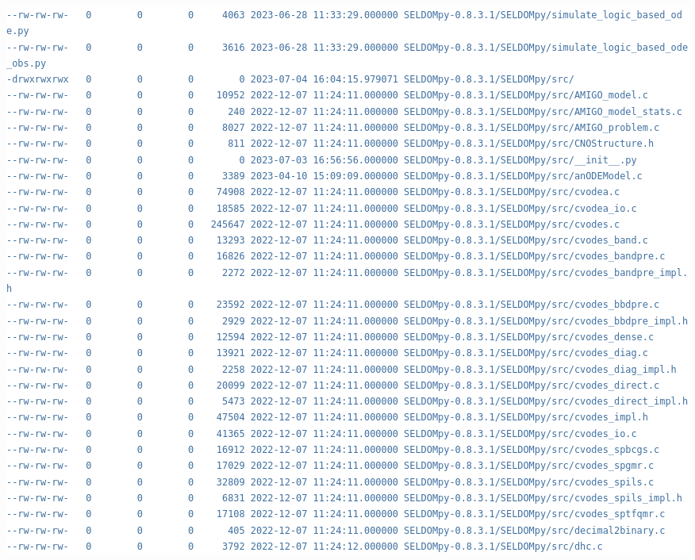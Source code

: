 ```diff
--rw-rw-rw-   0        0        0     4063 2023-06-28 11:33:29.000000 SELDOMpy-0.8.3.1/SELDOMpy/simulate_logic_based_ode.py
--rw-rw-rw-   0        0        0     3616 2023-06-28 11:33:29.000000 SELDOMpy-0.8.3.1/SELDOMpy/simulate_logic_based_ode_obs.py
-drwxrwxrwx   0        0        0        0 2023-07-04 16:04:15.979071 SELDOMpy-0.8.3.1/SELDOMpy/src/
--rw-rw-rw-   0        0        0    10952 2022-12-07 11:24:11.000000 SELDOMpy-0.8.3.1/SELDOMpy/src/AMIGO_model.c
--rw-rw-rw-   0        0        0      240 2022-12-07 11:24:11.000000 SELDOMpy-0.8.3.1/SELDOMpy/src/AMIGO_model_stats.c
--rw-rw-rw-   0        0        0     8027 2022-12-07 11:24:11.000000 SELDOMpy-0.8.3.1/SELDOMpy/src/AMIGO_problem.c
--rw-rw-rw-   0        0        0      811 2022-12-07 11:24:11.000000 SELDOMpy-0.8.3.1/SELDOMpy/src/CNOStructure.h
--rw-rw-rw-   0        0        0        0 2023-07-03 16:56:56.000000 SELDOMpy-0.8.3.1/SELDOMpy/src/__init__.py
--rw-rw-rw-   0        0        0     3389 2023-04-10 15:09:09.000000 SELDOMpy-0.8.3.1/SELDOMpy/src/anODEModel.c
--rw-rw-rw-   0        0        0    74908 2022-12-07 11:24:11.000000 SELDOMpy-0.8.3.1/SELDOMpy/src/cvodea.c
--rw-rw-rw-   0        0        0    18585 2022-12-07 11:24:11.000000 SELDOMpy-0.8.3.1/SELDOMpy/src/cvodea_io.c
--rw-rw-rw-   0        0        0   245647 2022-12-07 11:24:11.000000 SELDOMpy-0.8.3.1/SELDOMpy/src/cvodes.c
--rw-rw-rw-   0        0        0    13293 2022-12-07 11:24:11.000000 SELDOMpy-0.8.3.1/SELDOMpy/src/cvodes_band.c
--rw-rw-rw-   0        0        0    16826 2022-12-07 11:24:11.000000 SELDOMpy-0.8.3.1/SELDOMpy/src/cvodes_bandpre.c
--rw-rw-rw-   0        0        0     2272 2022-12-07 11:24:11.000000 SELDOMpy-0.8.3.1/SELDOMpy/src/cvodes_bandpre_impl.h
--rw-rw-rw-   0        0        0    23592 2022-12-07 11:24:11.000000 SELDOMpy-0.8.3.1/SELDOMpy/src/cvodes_bbdpre.c
--rw-rw-rw-   0        0        0     2929 2022-12-07 11:24:11.000000 SELDOMpy-0.8.3.1/SELDOMpy/src/cvodes_bbdpre_impl.h
--rw-rw-rw-   0        0        0    12594 2022-12-07 11:24:11.000000 SELDOMpy-0.8.3.1/SELDOMpy/src/cvodes_dense.c
--rw-rw-rw-   0        0        0    13921 2022-12-07 11:24:11.000000 SELDOMpy-0.8.3.1/SELDOMpy/src/cvodes_diag.c
--rw-rw-rw-   0        0        0     2258 2022-12-07 11:24:11.000000 SELDOMpy-0.8.3.1/SELDOMpy/src/cvodes_diag_impl.h
--rw-rw-rw-   0        0        0    20099 2022-12-07 11:24:11.000000 SELDOMpy-0.8.3.1/SELDOMpy/src/cvodes_direct.c
--rw-rw-rw-   0        0        0     5473 2022-12-07 11:24:11.000000 SELDOMpy-0.8.3.1/SELDOMpy/src/cvodes_direct_impl.h
--rw-rw-rw-   0        0        0    47504 2022-12-07 11:24:11.000000 SELDOMpy-0.8.3.1/SELDOMpy/src/cvodes_impl.h
--rw-rw-rw-   0        0        0    41365 2022-12-07 11:24:11.000000 SELDOMpy-0.8.3.1/SELDOMpy/src/cvodes_io.c
--rw-rw-rw-   0        0        0    16912 2022-12-07 11:24:11.000000 SELDOMpy-0.8.3.1/SELDOMpy/src/cvodes_spbcgs.c
--rw-rw-rw-   0        0        0    17029 2022-12-07 11:24:11.000000 SELDOMpy-0.8.3.1/SELDOMpy/src/cvodes_spgmr.c
--rw-rw-rw-   0        0        0    32809 2022-12-07 11:24:11.000000 SELDOMpy-0.8.3.1/SELDOMpy/src/cvodes_spils.c
--rw-rw-rw-   0        0        0     6831 2022-12-07 11:24:11.000000 SELDOMpy-0.8.3.1/SELDOMpy/src/cvodes_spils_impl.h
--rw-rw-rw-   0        0        0    17108 2022-12-07 11:24:11.000000 SELDOMpy-0.8.3.1/SELDOMpy/src/cvodes_sptfqmr.c
--rw-rw-rw-   0        0        0      405 2022-12-07 11:24:11.000000 SELDOMpy-0.8.3.1/SELDOMpy/src/decimal2binary.c
--rw-rw-rw-   0        0        0     3792 2022-12-07 11:24:12.000000 SELDOMpy-0.8.3.1/SELDOMpy/src/dhc.c
```